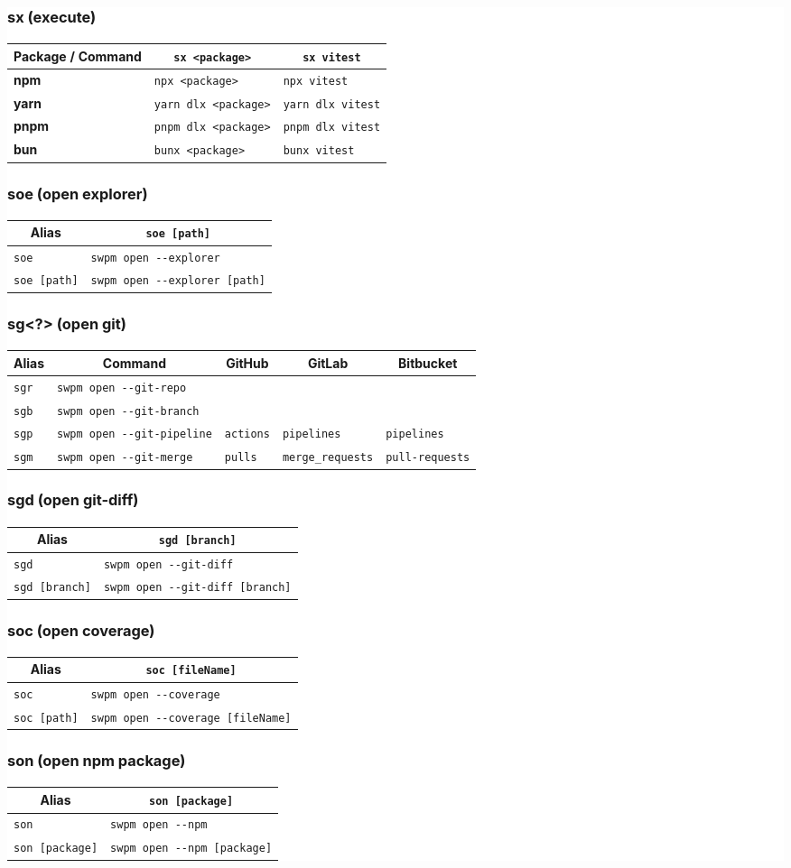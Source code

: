 ### sx (execute)

| Package / Command | `sx <package>`       | `sx vitest`       |
| ----------------- | -------------------- | ----------------- |
| **npm**           | `npx <package>`      | `npx vitest`      |
| **yarn**          | `yarn dlx <package>` | `yarn dlx vitest` |
| **pnpm**          | `pnpm dlx <package>` | `pnpm dlx vitest` |
| **bun**           | `bunx <package>`     | `bunx vitest`     |

### soe (open explorer)

| Alias           | `soe [path]`                  |
| --------------- | ----------------------------- |
| `soe`           | `swpm open --explorer`        |
| `soe [path]`    | `swpm open --explorer [path]` |

### sg<?> (open git)

| Alias  | Command                    | GitHub    | GitLab           | Bitbucket       |
| ------ | -------------------------- | --------- | ---------------- | --------------- |
| `sgr`  | `swpm open --git-repo`     |           |                  |                 |
| `sgb`  | `swpm open --git-branch`   |           |                  |                 |
| `sgp`  | `swpm open --git-pipeline` | `actions` | `pipelines`      | `pipelines`     |
| `sgm`  | `swpm open --git-merge`    | `pulls`   | `merge_requests` | `pull-requests` |

### sgd (open git-diff)

| Alias           | `sgd [branch]`                  |
| --------------- | ------------------------------- |
| `sgd`           | `swpm open --git-diff`          |
| `sgd [branch]`  | `swpm open --git-diff [branch]` |

### soc (open coverage)

| Alias         | `soc [fileName]`                  |
| ------------- | --------------------------------- |
| `soc`         | `swpm open --coverage`            |
| `soc [path]`  | `swpm open --coverage [fileName]` |

### son (open npm package)

| Alias            | `son [package]`             |
| ---------------- | --------------------------- |
| `son`            | `swpm open --npm`           |
| `son [package]`  | `swpm open --npm [package]` |
